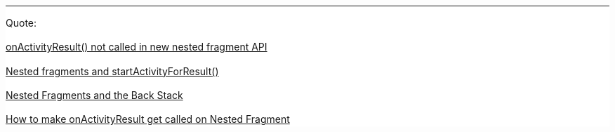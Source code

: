 

---

Quote:


[onActivityResult() not called in new nested fragment API](http://stackoverflow.com/questions/13580075/onactivityresult-not-called-in-new-nested-fragment-api)

[Nested fragments and startActivityForResult()](http://blog.shamanland.com/2014/01/nested-fragments-for-result.html)

[Nested Fragments and the Back Stack](http://curioustechizen.blogspot.com/2014/01/nested-fragments-and-back-stack.html)


[How to make onActivityResult get called on Nested Fragment](http://inthecheesefactory.com/blog/how-to-fix-nested-fragment-onactivityresult-issue/en)


